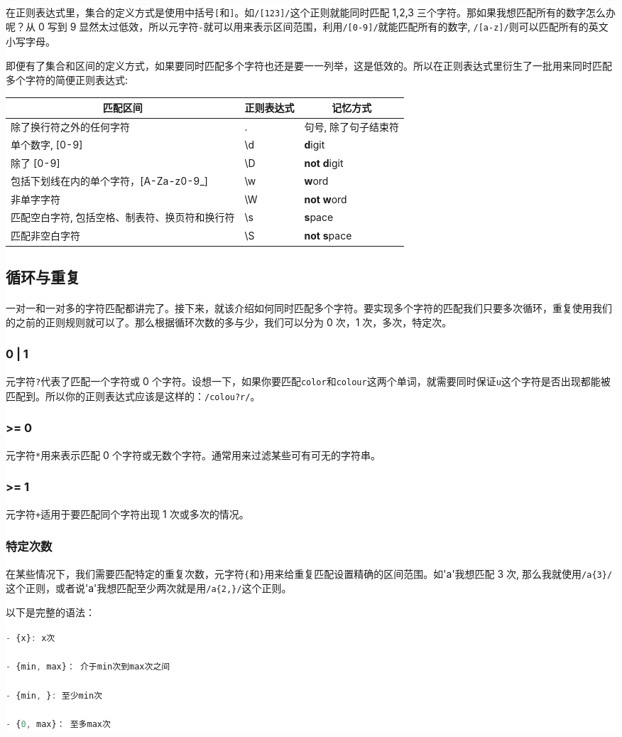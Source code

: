 在正则表达式里，集合的定义方式是使用中括号`[`和`]`。如`/[123]/`这个正则就能同时匹配 1,2,3 三个字符。那如果我想匹配所有的数字怎么办呢？从 0 写到 9 显然太过低效，所以元字符`-`就可以用来表示区间范围，利用`/[0-9]/`就能匹配所有的数字, `/[a-z]/`则可以匹配所有的英文小写字母。

即便有了集合和区间的定义方式，如果要同时匹配多个字符也还是要一一列举，这是低效的。所以在正则表达式里衍生了一批用来同时匹配多个字符的简便正则表达式:

| 匹配区间 | 正则表达式 | 记忆方式 |
| --- | --- | --- |
| 除了换行符之外的任何字符 | . | 句号, 除了句子结束符 |
| 单个数字, [0-9] | \d | **d**igit |
| 除了 [0-9] | \D | **not** **d**igit |
| 包括下划线在内的单个字符，[A-Za-z0-9_] | \w | **w**ord |
| 非单字字符 | \W | **not** **w**ord |
| 匹配空白字符, 包括空格、制表符、换页符和换行符 | \s | **s**pace |
| 匹配非空白字符 | \S | **not** **s**pace |

## 循环与重复

一对一和一对多的字符匹配都讲完了。接下来，就该介绍如何同时匹配多个字符。要实现多个字符的匹配我们只要多次循环，重复使用我们的之前的正则规则就可以了。那么根据循环次数的多与少，我们可以分为 0 次，1 次，多次，特定次。

### 0 | 1

元字符`?`代表了匹配一个字符或 0 个字符。设想一下，如果你要匹配`color`和`colour`这两个单词，就需要同时保证`u`这个字符是否出现都能被匹配到。所以你的正则表达式应该是这样的：`/colou?r/`。

### >= 0

元字符`*`用来表示匹配 0 个字符或无数个字符。通常用来过滤某些可有可无的字符串。

### >= 1

元字符`+`适用于要匹配同个字符出现 1 次或多次的情况。

### 特定次数

在某些情况下，我们需要匹配特定的重复次数，元字符`{`和`}`用来给重复匹配设置精确的区间范围。如'a'我想匹配 3 次, 那么我就使用`/a{3}/`这个正则，或者说'a'我想匹配至少两次就是用`/a{2,}/`这个正则。

以下是完整的语法：

``` js
- {x}: x次

- {min, max}： 介于min次到max次之间

- {min, }: 至少min次

- {0, max}： 至多max次
```
